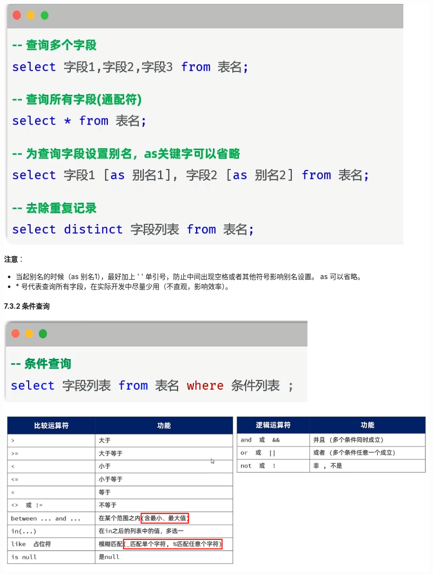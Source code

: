 ![image-20250423170041675](javaweb.assets/image-20250423170041675.png)

**注意**：

- 当起别名的时候（as 别名1），最好加上 ' ' 单引号，防止中间出现空格或者其他符号影响别名设置。 as 可以省略。
- \* 号代表查询所有字段，在实际开发中尽量少用（不直观，影响效率）。



#### 7.3.2 条件查询

![image-20250423170625499](javaweb.assets/image-20250423170625499.png)

![image-20250423170730175](javaweb.assets/image-20250423170730175.png)
